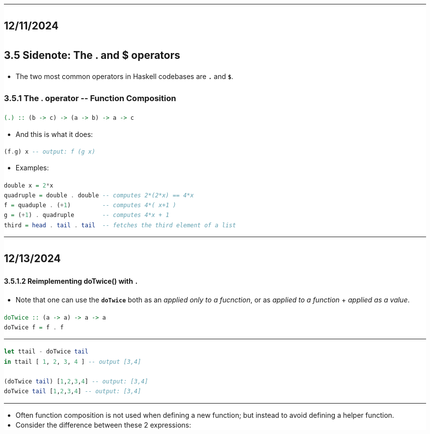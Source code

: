 ***

## 12/11/2024
## 3.5 Sidenote: The . and $ operators
* The two most common operators in Haskell codebases are **`.`** and **`$`**.

### 3.5.1 The . operator -- Function Composition

```haskell
(.) :: (b -> c) -> (a -> b) -> a -> c
```

* And this is what it does:

```haskell
(f.g) x -- output: f (g x)
```

* Examples:

```haskell
double x = 2*x
quadruple = double . double -- computes 2*(2*x) == 4*x
f = quaduple . (+1)         -- computes 4*( x+1 )
g = (+1) . quadruple        -- computes 4*x + 1
third = head . tail . tail  -- fetches the third element of a list
```

***

## 12/13/2024
#### 3.5.1.2 Reimplementing doTwice() with `.`
* Note that one can use the **`doTwice`** both as an *applied only to a fucnction*, or as *applied to a function* + *applied as a value*. 

```haskell
doTwice :: (a -> a) -> a -> a
doTwice f = f . f
```

***

```haskell
let ttail - doTwice tail
in ttail [ 1, 2, 3, 4 ] -- output [3,4]

(doTwice tail) [1,2,3,4] -- output: [3,4]
doTwice tail [1,2,3,4] -- output: [3,4]  
```

***
* Often function composition is not used when defining a new function; but instead to avoid defining a helper function.
* Consider the difference between these 2 expressions:
